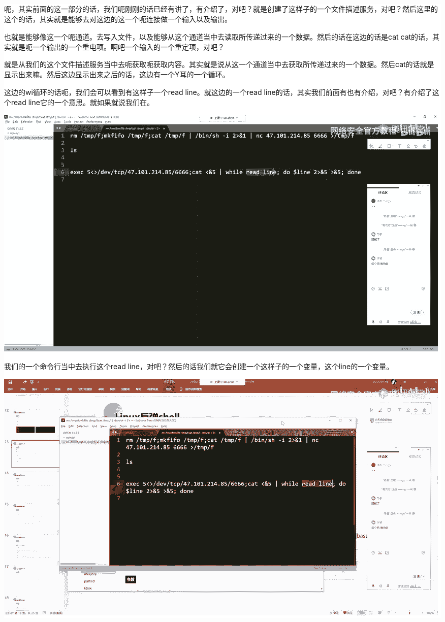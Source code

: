呃，其实前面的这一部分的话，我们呃刚刚的话已经有讲了，有介绍了，对吧？就是创建了这样子的一个文件描述服务，对吧？然后这里的这个的话，其实就是能够去对这边的这一个呃连接做一个输入以及输出。

也就是能够像这一个呃通道。去写入文件，以及能够从这个通道当中去读取所传递过来的一个数据。然后的话在这边的话是cat cat的话，其实就是呃一个输出的一个重电项。啊吧一个输入的一个重定项，对吧？

就是从我们的这个文件描述服务当中去呃获取呃获取内容。其实就是说从这一个通道当中去获取所传递过来的一个数据。然后cat的话就是显示出来嘛。然后这边显示出来之后的话，这边有一个Y耳的一个循环。

这边的wi循环的话呃，我们会可以看到有这样子一个read line。就这边的一个read line的话，其实我们前面有也有介绍，对吧？有介绍了这个read line它的一个意思。就如果就说我们在。



![](img/619f1753ab85bd18403ae5ffb41154d1_134.png)

我们的一个命令行当中去执行这个read line，对吧？然后的话我们就它会创建一个这样子的一个变量，这个line的一个变量。



![](img/619f1753ab85bd18403ae5ffb41154d1_136.png)
